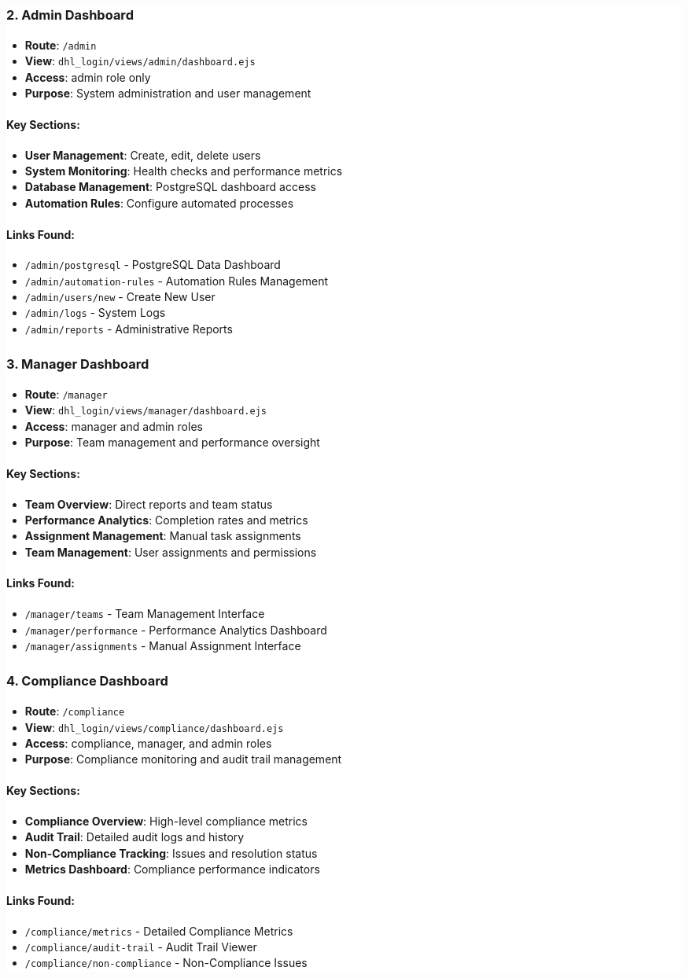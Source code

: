 ### 2. Admin Dashboard
- **Route**: `/admin`
- **View**: `dhl_login/views/admin/dashboard.ejs`
- **Access**: admin role only
- **Purpose**: System administration and user management

#### Key Sections:
- **User Management**: Create, edit, delete users
- **System Monitoring**: Health checks and performance metrics
- **Database Management**: PostgreSQL dashboard access
- **Automation Rules**: Configure automated processes

#### Links Found:
- `/admin/postgresql` - PostgreSQL Data Dashboard
- `/admin/automation-rules` - Automation Rules Management
- `/admin/users/new` - Create New User
- `/admin/logs` - System Logs
- `/admin/reports` - Administrative Reports

### 3. Manager Dashboard
- **Route**: `/manager`
- **View**: `dhl_login/views/manager/dashboard.ejs`
- **Access**: manager and admin roles
- **Purpose**: Team management and performance oversight

#### Key Sections:
- **Team Overview**: Direct reports and team status
- **Performance Analytics**: Completion rates and metrics
- **Assignment Management**: Manual task assignments
- **Team Management**: User assignments and permissions

#### Links Found:
- `/manager/teams` - Team Management Interface
- `/manager/performance` - Performance Analytics Dashboard
- `/manager/assignments` - Manual Assignment Interface

### 4. Compliance Dashboard
- **Route**: `/compliance`
- **View**: `dhl_login/views/compliance/dashboard.ejs`
- **Access**: compliance, manager, and admin roles
- **Purpose**: Compliance monitoring and audit trail management

#### Key Sections:
- **Compliance Overview**: High-level compliance metrics
- **Audit Trail**: Detailed audit logs and history
- **Non-Compliance Tracking**: Issues and resolution status
- **Metrics Dashboard**: Compliance performance indicators

#### Links Found:
- `/compliance/metrics` - Detailed Compliance Metrics
- `/compliance/audit-trail` - Audit Trail Viewer
- `/compliance/non-compliance` - Non-Compliance Issues
